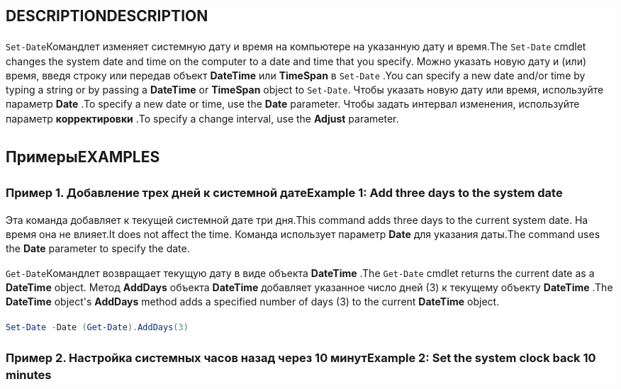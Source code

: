 ## <span data-ttu-id="ffc16-109">DESCRIPTION</span><span class="sxs-lookup"><span data-stu-id="ffc16-109">DESCRIPTION</span></span>

<span data-ttu-id="ffc16-110">`Set-Date`Командлет изменяет системную дату и время на компьютере на указанную дату и время.</span><span class="sxs-lookup"><span data-stu-id="ffc16-110">The `Set-Date` cmdlet changes the system date and time on the computer to a date and time that you specify.</span></span>
<span data-ttu-id="ffc16-111">Можно указать новую дату и (или) время, введя строку или передав объект **DateTime** или **TimeSpan** в `Set-Date` .</span><span class="sxs-lookup"><span data-stu-id="ffc16-111">You can specify a new date and/or time by typing a string or by passing a **DateTime** or **TimeSpan** object to `Set-Date`.</span></span> <span data-ttu-id="ffc16-112">Чтобы указать новую дату или время, используйте параметр **Date** .</span><span class="sxs-lookup"><span data-stu-id="ffc16-112">To specify a new date or time, use the **Date** parameter.</span></span>
<span data-ttu-id="ffc16-113">Чтобы задать интервал изменения, используйте параметр **корректировки** .</span><span class="sxs-lookup"><span data-stu-id="ffc16-113">To specify a change interval, use the **Adjust** parameter.</span></span>

## <span data-ttu-id="ffc16-114">Примеры</span><span class="sxs-lookup"><span data-stu-id="ffc16-114">EXAMPLES</span></span>

### <span data-ttu-id="ffc16-115">Пример 1. Добавление трех дней к системной дате</span><span class="sxs-lookup"><span data-stu-id="ffc16-115">Example 1: Add three days to the system date</span></span>

<span data-ttu-id="ffc16-116">Эта команда добавляет к текущей системной дате три дня.</span><span class="sxs-lookup"><span data-stu-id="ffc16-116">This command adds three days to the current system date.</span></span>
<span data-ttu-id="ffc16-117">На время она не влияет.</span><span class="sxs-lookup"><span data-stu-id="ffc16-117">It does not affect the time.</span></span>
<span data-ttu-id="ffc16-118">Команда использует параметр **Date** для указания даты.</span><span class="sxs-lookup"><span data-stu-id="ffc16-118">The command uses the **Date** parameter to specify the date.</span></span>

<span data-ttu-id="ffc16-119">`Get-Date`Командлет возвращает текущую дату в виде объекта **DateTime** .</span><span class="sxs-lookup"><span data-stu-id="ffc16-119">The `Get-Date` cmdlet returns the current date as a **DateTime** object.</span></span> <span data-ttu-id="ffc16-120">Метод **AddDays** объекта **DateTime** добавляет указанное число дней (3) к текущему объекту **DateTime** .</span><span class="sxs-lookup"><span data-stu-id="ffc16-120">The **DateTime** object's **AddDays** method adds a specified number of days (3) to the current **DateTime** object.</span></span>

```powershell
Set-Date -Date (Get-Date).AddDays(3)
```

### <span data-ttu-id="ffc16-121">Пример 2. Настройка системных часов назад через 10 минут</span><span class="sxs-lookup"><span data-stu-id="ffc16-121">Example 2: Set the system clock back 10 minutes</span></span>
